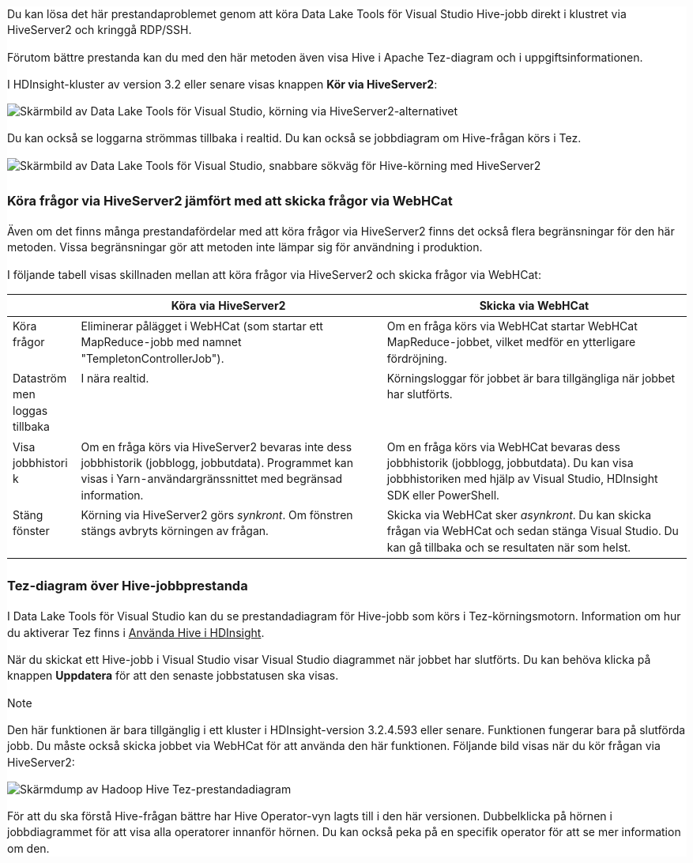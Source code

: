 Du kan lösa det här prestandaproblemet genom att köra Data Lake Tools för Visual Studio Hive-jobb direkt i klustret via HiveServer2 och kringgå RDP/SSH.

Förutom bättre prestanda kan du med den här metoden även visa Hive i Apache Tez-diagram och i uppgiftsinformationen.

I HDInsight-kluster av version 3.2 eller senare visas knappen **Kör via HiveServer2**:

![Skärmbild av Data Lake Tools för Visual Studio, körning via HiveServer2-alternativet](./media/apache-hadoop-visual-studio-tools-get-started/hdinsight.visual.studio.tools.execute.via.hiveserver2.png "Kör Hive-frågor via HiveServer2")

Du kan också se loggarna strömmas tillbaka i realtid. Du kan också se jobbdiagram om Hive-frågan körs i Tez.

![Skärmbild av Data Lake Tools för Visual Studio, snabbare sökväg för Hive-körning med HiveServer2](./media/apache-hadoop-visual-studio-tools-get-started/hdinsight.fast.path.hive.execution.png "Visa jobbdiagram")

### <a name="execute-queries-via-hiveserver2-vs-submit-queries-via-webhcat"></a>Köra frågor via HiveServer2 jämfört med att skicka frågor via WebHCat

Även om det finns många prestandafördelar med att köra frågor via HiveServer2 finns det också flera begränsningar för den här metoden. Vissa begränsningar gör att metoden inte lämpar sig för användning i produktion. 

I följande tabell visas skillnaden mellan att köra frågor via HiveServer2 och skicka frågor via WebHCat:

|  | Köra via HiveServer2 | Skicka via WebHCat |
| --- | --- | --- |
| Köra frågor |Eliminerar pålägget i WebHCat (som startar ett MapReduce-jobb med namnet "TempletonControllerJob"). |Om en fråga körs via WebHCat startar WebHCat MapReduce-jobbet, vilket medför en ytterligare fördröjning. |
| Dataströmmen loggas tillbaka |I nära realtid. |Körningsloggar för jobbet är bara tillgängliga när jobbet har slutförts. |
| Visa jobbhistorik |Om en fråga körs via HiveServer2 bevaras inte dess jobbhistorik (jobblogg, jobbutdata). Programmet kan visas i Yarn-användargränssnittet med begränsad information. |Om en fråga körs via WebHCat bevaras dess jobbhistorik (jobblogg, jobbutdata). Du kan visa jobbhistoriken med hjälp av Visual Studio, HDInsight SDK eller PowerShell. |
| Stäng fönster |Körning via HiveServer2 görs *synkront*. Om fönstren stängs avbryts körningen av frågan. |Skicka via WebHCat sker *asynkront*. Du kan skicka frågan via WebHCat och sedan stänga Visual Studio. Du kan gå tillbaka och se resultaten när som helst. |

### <a name="tez-hive-job-performance-graph"></a>Tez-diagram över Hive-jobbprestanda
I Data Lake Tools för Visual Studio kan du se prestandadiagram för Hive-jobb som körs i Tez-körningsmotorn. Information om hur du aktiverar Tez finns i [Använda Hive i HDInsight](hdinsight-use-hive.md). 

När du skickat ett Hive-jobb i Visual Studio visar Visual Studio diagrammet när jobbet har slutförts. Du kan behöva klicka på knappen **Uppdatera** för att den senaste jobbstatusen ska visas.

> [!NOTE]
> Den här funktionen är bara tillgänglig i ett kluster i HDInsight-version 3.2.4.593 eller senare. Funktionen fungerar bara på slutförda jobb. Du måste också skicka jobbet via WebHCat för att använda den här funktionen. Följande bild visas när du kör frågan via HiveServer2: 
> 
> ![Skärmdump av Hadoop Hive Tez-prestandadiagram](./media/apache-hadoop-visual-studio-tools-get-started/hdinsight.hive.tez.performance.graph.png "Jobbstatus")

För att du ska förstå Hive-frågan bättre har Hive Operator-vyn lagts till i den här versionen. Dubbelklicka på hörnen i jobbdiagrammet för att visa alla operatorer innanför hörnen. Du kan också peka på en specifik operator för att se mer information om den.
